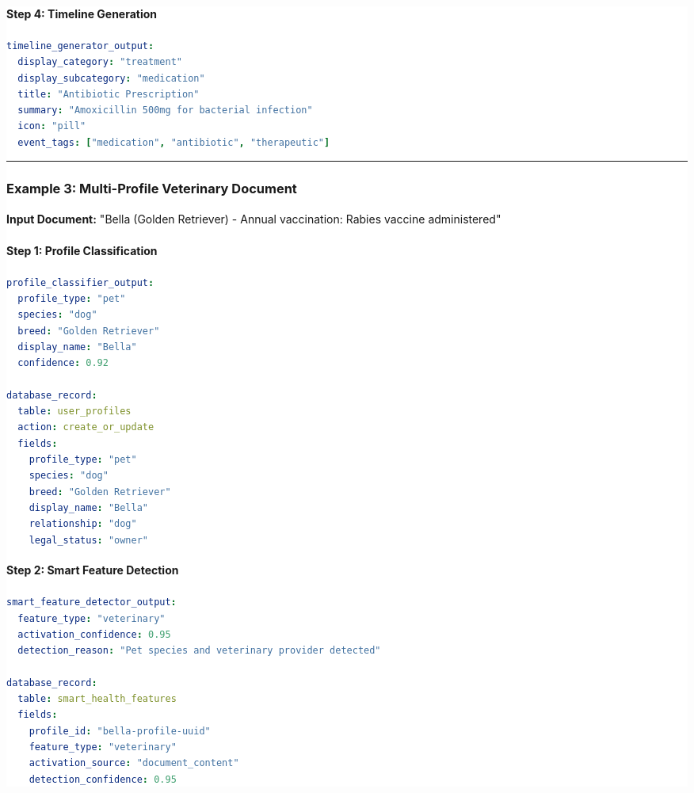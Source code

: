 #### Step 4: Timeline Generation
```yaml
timeline_generator_output:
  display_category: "treatment"
  display_subcategory: "medication"
  title: "Antibiotic Prescription"
  summary: "Amoxicillin 500mg for bacterial infection"
  icon: "pill"
  event_tags: ["medication", "antibiotic", "therapeutic"]
```

---

### Example 3: Multi-Profile Veterinary Document

**Input Document:** "Bella (Golden Retriever) - Annual vaccination: Rabies vaccine administered"

#### Step 1: Profile Classification
```yaml
profile_classifier_output:
  profile_type: "pet"
  species: "dog"
  breed: "Golden Retriever"
  display_name: "Bella"
  confidence: 0.92
  
database_record:
  table: user_profiles
  action: create_or_update
  fields:
    profile_type: "pet"
    species: "dog" 
    breed: "Golden Retriever"
    display_name: "Bella"
    relationship: "dog"
    legal_status: "owner"
```

#### Step 2: Smart Feature Detection
```yaml
smart_feature_detector_output:
  feature_type: "veterinary"
  activation_confidence: 0.95
  detection_reason: "Pet species and veterinary provider detected"
  
database_record:
  table: smart_health_features
  fields:
    profile_id: "bella-profile-uuid"
    feature_type: "veterinary"
    activation_source: "document_content"
    detection_confidence: 0.95
```
